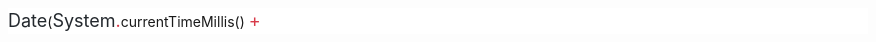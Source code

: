 <span class="pl-smi" style="box-sizing: inherit; margin: 0px; padding: 0px; border: 0px; font-style: inherit; font-variant: inherit; font-weight: inherit; font-stretch: inherit; line-height: inherit; font-family: inherit; font-size: 18px; vertical-align: baseline; color: rgb(36, 41, 46);">Date</span>(<span class="pl-smi" style="box-sizing: inherit; margin: 0px; padding: 0px; border: 0px; font-style: inherit; font-variant: inherit; font-weight: inherit; font-stretch: inherit; line-height: inherit; font-family: inherit; font-size: 18px; vertical-align: baseline; color: rgb(36, 41, 46);">System</span><span class="pl-k" style="box-sizing: inherit; margin: 0px; padding: 0px; border: 0px; font-style: inherit; font-variant: inherit; font-weight: inherit; font-stretch: inherit; line-height: inherit; font-family: inherit; font-size: 18px; vertical-align: baseline; color: rgb(215, 58, 73);">.</span>currentTimeMillis() <span class="pl-k" style="box-sizing: inherit; margin: 0px; padding: 0px; border: 0px; font-style: inherit; font-variant: inherit; font-weight: inherit; font-stretch: inherit; line-height: inherit; font-family: inherit; font-size: 18px; vertical-align: baseline; color: rgb(215, 58, 73);">+</span>